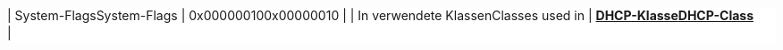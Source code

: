 | <span data-ttu-id="cc1a4-263">System-Flags</span><span class="sxs-lookup"><span data-stu-id="cc1a4-263">System-Flags</span></span>           | <span data-ttu-id="cc1a4-264">0x00000010</span><span class="sxs-lookup"><span data-stu-id="cc1a4-264">0x00000010</span></span>                                   |
| <span data-ttu-id="cc1a4-265">In verwendete Klassen</span><span class="sxs-lookup"><span data-stu-id="cc1a4-265">Classes used in</span></span>        | [<span data-ttu-id="cc1a4-266">**DHCP-Klasse**</span><span class="sxs-lookup"><span data-stu-id="cc1a4-266">**DHCP-Class**</span></span>](c-dhcpclass.md)<br/> |



 

 





